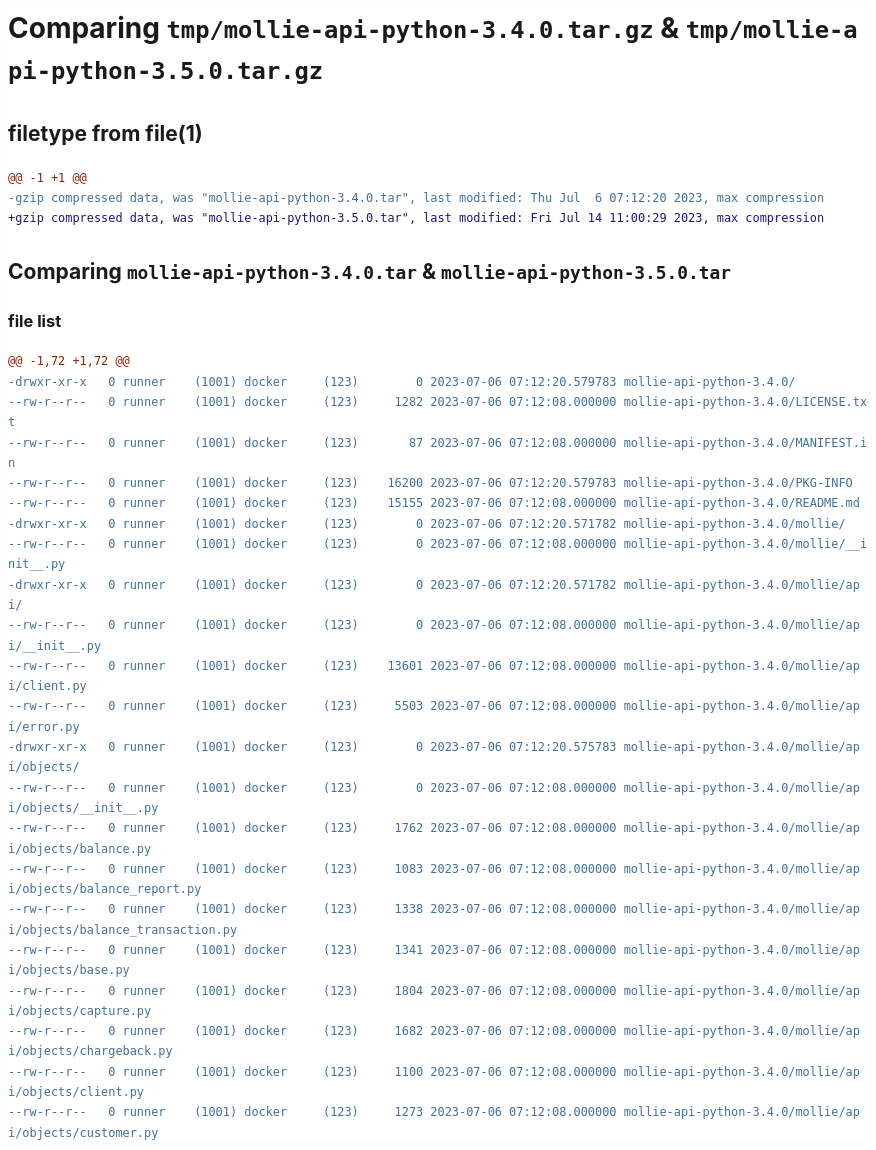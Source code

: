 # Comparing `tmp/mollie-api-python-3.4.0.tar.gz` & `tmp/mollie-api-python-3.5.0.tar.gz`

## filetype from file(1)

```diff
@@ -1 +1 @@
-gzip compressed data, was "mollie-api-python-3.4.0.tar", last modified: Thu Jul  6 07:12:20 2023, max compression
+gzip compressed data, was "mollie-api-python-3.5.0.tar", last modified: Fri Jul 14 11:00:29 2023, max compression
```

## Comparing `mollie-api-python-3.4.0.tar` & `mollie-api-python-3.5.0.tar`

### file list

```diff
@@ -1,72 +1,72 @@
-drwxr-xr-x   0 runner    (1001) docker     (123)        0 2023-07-06 07:12:20.579783 mollie-api-python-3.4.0/
--rw-r--r--   0 runner    (1001) docker     (123)     1282 2023-07-06 07:12:08.000000 mollie-api-python-3.4.0/LICENSE.txt
--rw-r--r--   0 runner    (1001) docker     (123)       87 2023-07-06 07:12:08.000000 mollie-api-python-3.4.0/MANIFEST.in
--rw-r--r--   0 runner    (1001) docker     (123)    16200 2023-07-06 07:12:20.579783 mollie-api-python-3.4.0/PKG-INFO
--rw-r--r--   0 runner    (1001) docker     (123)    15155 2023-07-06 07:12:08.000000 mollie-api-python-3.4.0/README.md
-drwxr-xr-x   0 runner    (1001) docker     (123)        0 2023-07-06 07:12:20.571782 mollie-api-python-3.4.0/mollie/
--rw-r--r--   0 runner    (1001) docker     (123)        0 2023-07-06 07:12:08.000000 mollie-api-python-3.4.0/mollie/__init__.py
-drwxr-xr-x   0 runner    (1001) docker     (123)        0 2023-07-06 07:12:20.571782 mollie-api-python-3.4.0/mollie/api/
--rw-r--r--   0 runner    (1001) docker     (123)        0 2023-07-06 07:12:08.000000 mollie-api-python-3.4.0/mollie/api/__init__.py
--rw-r--r--   0 runner    (1001) docker     (123)    13601 2023-07-06 07:12:08.000000 mollie-api-python-3.4.0/mollie/api/client.py
--rw-r--r--   0 runner    (1001) docker     (123)     5503 2023-07-06 07:12:08.000000 mollie-api-python-3.4.0/mollie/api/error.py
-drwxr-xr-x   0 runner    (1001) docker     (123)        0 2023-07-06 07:12:20.575783 mollie-api-python-3.4.0/mollie/api/objects/
--rw-r--r--   0 runner    (1001) docker     (123)        0 2023-07-06 07:12:08.000000 mollie-api-python-3.4.0/mollie/api/objects/__init__.py
--rw-r--r--   0 runner    (1001) docker     (123)     1762 2023-07-06 07:12:08.000000 mollie-api-python-3.4.0/mollie/api/objects/balance.py
--rw-r--r--   0 runner    (1001) docker     (123)     1083 2023-07-06 07:12:08.000000 mollie-api-python-3.4.0/mollie/api/objects/balance_report.py
--rw-r--r--   0 runner    (1001) docker     (123)     1338 2023-07-06 07:12:08.000000 mollie-api-python-3.4.0/mollie/api/objects/balance_transaction.py
--rw-r--r--   0 runner    (1001) docker     (123)     1341 2023-07-06 07:12:08.000000 mollie-api-python-3.4.0/mollie/api/objects/base.py
--rw-r--r--   0 runner    (1001) docker     (123)     1804 2023-07-06 07:12:08.000000 mollie-api-python-3.4.0/mollie/api/objects/capture.py
--rw-r--r--   0 runner    (1001) docker     (123)     1682 2023-07-06 07:12:08.000000 mollie-api-python-3.4.0/mollie/api/objects/chargeback.py
--rw-r--r--   0 runner    (1001) docker     (123)     1100 2023-07-06 07:12:08.000000 mollie-api-python-3.4.0/mollie/api/objects/client.py
--rw-r--r--   0 runner    (1001) docker     (123)     1273 2023-07-06 07:12:08.000000 mollie-api-python-3.4.0/mollie/api/objects/customer.py
```